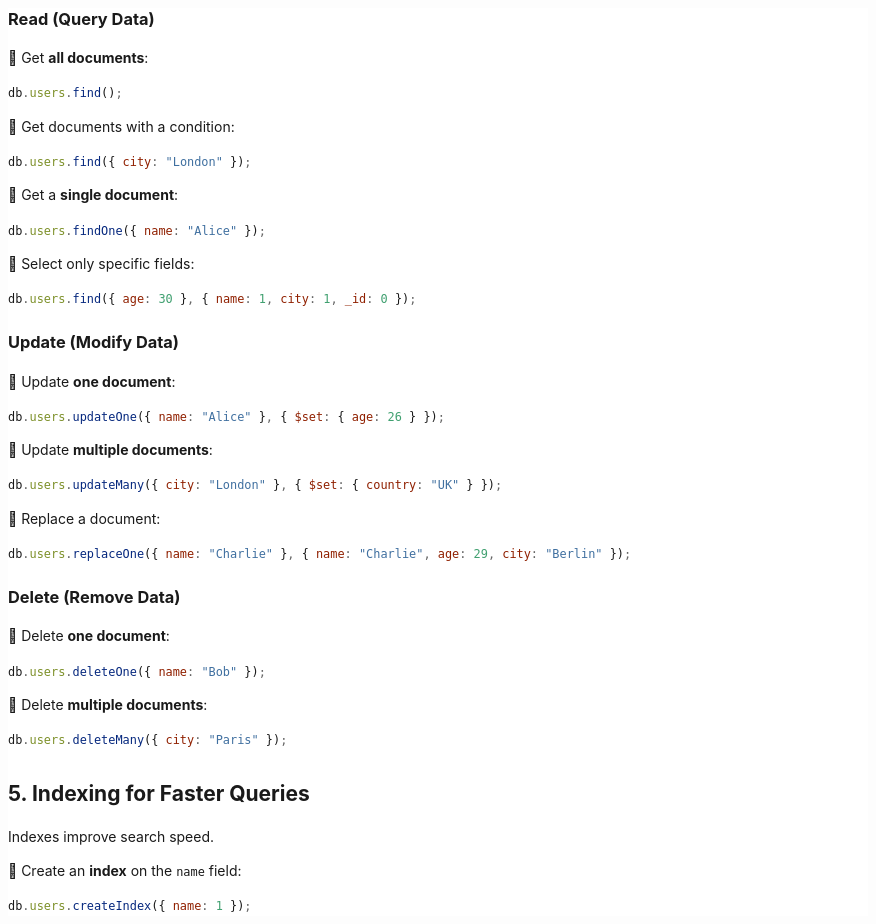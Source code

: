 

### **Read (Query Data)**
📌 Get **all documents**:  
```js
db.users.find();
```
📌 Get documents with a condition:  
```js
db.users.find({ city: "London" });
```
📌 Get a **single document**:  
```js
db.users.findOne({ name: "Alice" });
```
📌 Select only specific fields:  
```js
db.users.find({ age: 30 }, { name: 1, city: 1, _id: 0 });
```



### **Update (Modify Data)**
📌 Update **one document**:  
```js
db.users.updateOne({ name: "Alice" }, { $set: { age: 26 } });
```
📌 Update **multiple documents**:  
```js
db.users.updateMany({ city: "London" }, { $set: { country: "UK" } });
```
📌 Replace a document:  
```js
db.users.replaceOne({ name: "Charlie" }, { name: "Charlie", age: 29, city: "Berlin" });
```



### **Delete (Remove Data)**
📌 Delete **one document**:  
```js
db.users.deleteOne({ name: "Bob" });
```
📌 Delete **multiple documents**:  
```js
db.users.deleteMany({ city: "Paris" });
```



## **5. Indexing for Faster Queries**
Indexes improve search speed.

📌 Create an **index** on the `name` field:  
```js
db.users.createIndex({ name: 1 });
```
